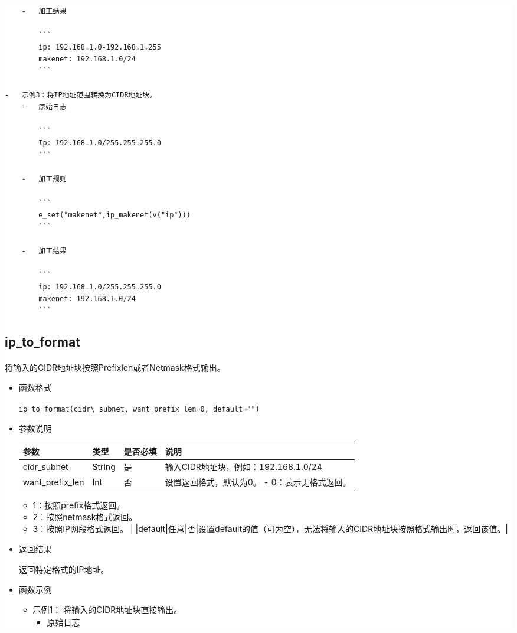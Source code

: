         -   加工结果

            ```
            ip: 192.168.1.0-192.168.1.255
            makenet: 192.168.1.0/24
            ```

    -   示例3：将IP地址范围转换为CIDR地址块。
        -   原始日志

            ```
            Ip: 192.168.1.0/255.255.255.0
            ```

        -   加工规则

            ```
            e_set("makenet",ip_makenet(v("ip")))
            ```

        -   加工结果

            ```
            ip: 192.168.1.0/255.255.255.0
            makenet: 192.168.1.0/24
            ```


## ip\_to\_format

将输入的CIDR地址块按照Prefixlen或者Netmask格式输出。

-   函数格式

    ```
    ip_to_format(cidr\_subnet, want_prefix_len=0, default="")
    ```

-   参数说明

    |参数|类型|是否必填|说明|
    |--|--|----|--|
    |cidr\_subnet|String|是|输入CIDR地址块，例如：192.168.1.0/24|
    |want\_prefix\_len|Int|否|设置返回格式，默认为0。     -   0：表示无格式返回。
    -   1：按照prefix格式返回。
    -   2：按照netmask格式返回。
    -   3：按照IP网段格式返回。 |
    |default|任意|否|设置default的值（可为空），无法将输入的CIDR地址块按照格式输出时，返回该值。|

-   返回结果

    返回特定格式的IP地址。

-   函数示例
    -   示例1： 将输入的CIDR地址块直接输出。
        -   原始日志
